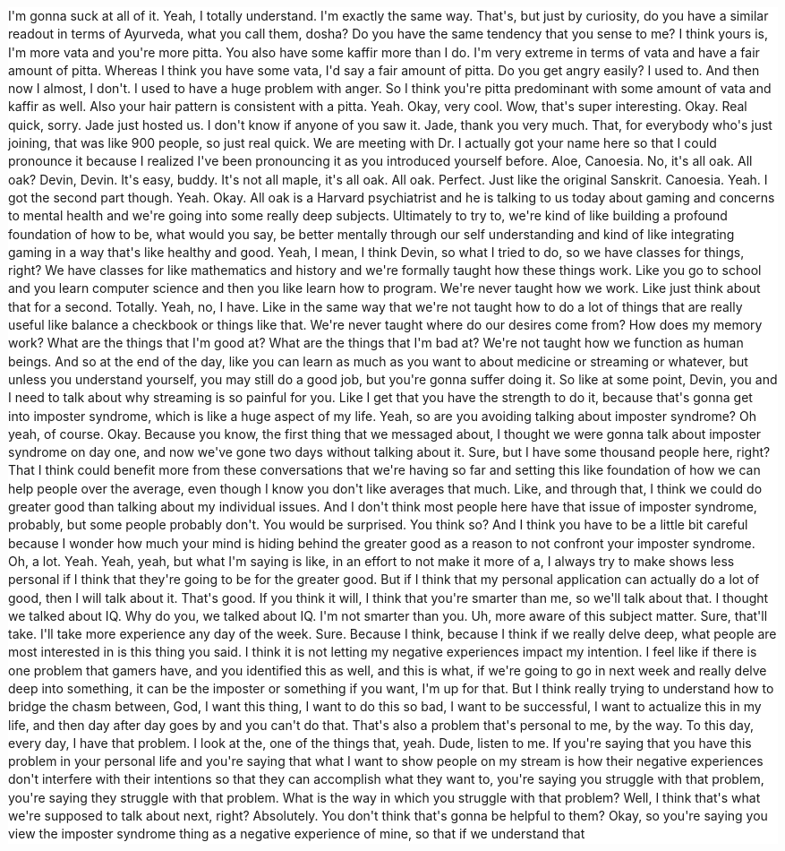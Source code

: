 I'm gonna suck at all of it. Yeah, I totally understand. I'm exactly the same way. That's, but just by curiosity, do you have a similar readout in terms of Ayurveda, what you call them, dosha? Do you have the same tendency that you sense to me? I think yours is, I'm more vata and you're more pitta. You also have some kaffir more than I do. I'm very extreme in terms of vata and have a fair amount of pitta. Whereas I think you have some vata, I'd say a fair amount of pitta. Do you get angry easily? I used to. And then now I almost, I don't. I used to have a huge problem with anger. So I think you're pitta predominant with some amount of vata and kaffir as well. Also your hair pattern is consistent with a pitta. Yeah. Okay, very cool. Wow, that's super interesting. Okay. Real quick, sorry. Jade just hosted us. I don't know if anyone of you saw it. Jade, thank you very much. That, for everybody who's just joining, that was like 900 people, so just real quick. We are meeting with Dr. I actually got your name here so that I could pronounce it because I realized I've been pronouncing it as you introduced yourself before. Aloe, Canoesia. No, it's all oak. All oak? Devin, Devin. It's easy, buddy. It's not all maple, it's all oak. All oak. Perfect. Just like the original Sanskrit. Canoesia. Yeah. I got the second part though. Yeah. Okay. All oak is a Harvard psychiatrist and he is talking to us today about gaming and concerns to mental health and we're going into some really deep subjects. Ultimately to try to, we're kind of like building a profound foundation of how to be, what would you say, be better mentally through our self understanding and kind of like integrating gaming in a way that's like healthy and good. Yeah, I mean, I think Devin, so what I tried to do, so we have classes for things, right? We have classes for like mathematics and history and we're formally taught how these things work. Like you go to school and you learn computer science and then you like learn how to program. We're never taught how we work. Like just think about that for a second. Totally. Yeah, no, I have. Like in the same way that we're not taught how to do a lot of things that are really useful like balance a checkbook or things like that. We're never taught where do our desires come from? How does my memory work? What are the things that I'm good at? What are the things that I'm bad at? We're not taught how we function as human beings. And so at the end of the day, like you can learn as much as you want to about medicine or streaming or whatever, but unless you understand yourself, you may still do a good job, but you're gonna suffer doing it. So like at some point, Devin, you and I need to talk about why streaming is so painful for you. Like I get that you have the strength to do it, because that's gonna get into imposter syndrome, which is like a huge aspect of my life. Yeah, so are you avoiding talking about imposter syndrome? Oh yeah, of course. Okay. Because you know, the first thing that we messaged about, I thought we were gonna talk about imposter syndrome on day one, and now we've gone two days without talking about it. Sure, but I have some thousand people here, right? That I think could benefit more from these conversations that we're having so far and setting this like foundation of how we can help people over the average, even though I know you don't like averages that much. Like, and through that, I think we could do greater good than talking about my individual issues. And I don't think most people here have that issue of imposter syndrome, probably, but some people probably don't. You would be surprised. You think so? And I think you have to be a little bit careful because I wonder how much your mind is hiding behind the greater good as a reason to not confront your imposter syndrome. Oh, a lot. Yeah. Yeah, yeah, but what I'm saying is like, in an effort to not make it more of a, I always try to make shows less personal if I think that they're going to be for the greater good. But if I think that my personal application can actually do a lot of good, then I will talk about it. That's good. If you think it will, I think that you're smarter than me, so we'll talk about that. I thought we talked about IQ. Why do you, we talked about IQ. I'm not smarter than you. Uh, more aware of this subject matter. Sure, that'll take. I'll take more experience any day of the week. Sure. Because I think, because I think if we really delve deep, what people are most interested in is this thing you said. I think it is not letting my negative experiences impact my intention. I feel like if there is one problem that gamers have, and you identified this as well, and this is what, if we're going to go in next week and really delve deep into something, it can be the imposter or something if you want, I'm up for that. But I think really trying to understand how to bridge the chasm between, God, I want this thing, I want to do this so bad, I want to be successful, I want to actualize this in my life, and then day after day goes by and you can't do that. That's also a problem that's personal to me, by the way. To this day, every day, I have that problem. I look at the, one of the things that, yeah. Dude, listen to me. If you're saying that you have this problem in your personal life and you're saying that what I want to show people on my stream is how their negative experiences don't interfere with their intentions so that they can accomplish what they want to, you're saying you struggle with that problem, you're saying they struggle with that problem. What is the way in which you struggle with that problem? Well, I think that's what we're supposed to talk about next, right? Absolutely. You don't think that's gonna be helpful to them? Okay, so you're saying you view the imposter syndrome thing as a negative experience of mine, so that if we understand that